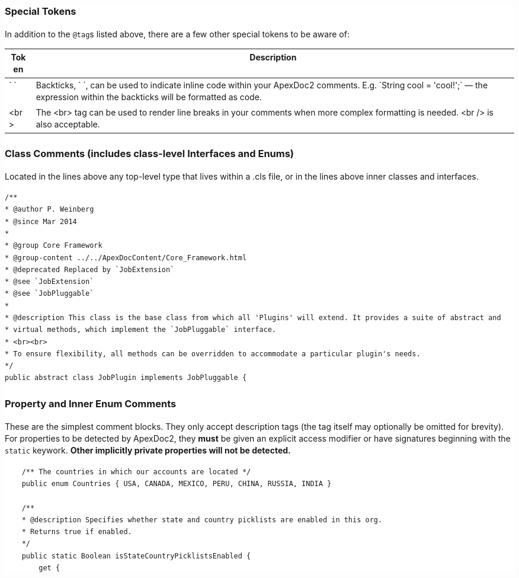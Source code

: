 ### Special Tokens
In addition to the `@tag`s listed above, there are a few other special tokens to be aware of:

| Token | Description |
|-------|-------------|
| \` \` | Backticks, \` \`, can be used to indicate inline code within your ApexDoc2 comments. E.g. \`String cool = 'cool!';\` &mdash; the expression within the backticks will be formatted as code. |
| &lt;br&gt; | The &lt;br&gt; tag can be used to render line breaks in your comments when more complex formatting is needed. &lt;br /&gt; is also acceptable. |

### Class Comments (includes class-level Interfaces and Enums)
Located in the lines above any top-level type that lives within a .cls file, or in the lines above inner classes and interfaces.

```apex
/**
* @author P. Weinberg
* @since Mar 2014
*
* @group Core Framework
* @group-content ../../ApexDocContent/Core_Framework.html
* @deprecated Replaced by `JobExtension`
* @see `JobExtension`
* @see `JobPluggable`
*
* @description This class is the base class from which all 'Plugins' will extend. It provides a suite of abstract and
* virtual methods, which implement the `JobPluggable` interface.
* <br><br>
* To ensure flexibility, all methods can be overridden to accommodate a particular plugin's needs.
*/
public abstract class JobPlugin implements JobPluggable {
```

### Property and Inner Enum Comments
These are the simplest comment blocks. They only accept description tags (the tag itself may optionally be omitted for brevity). For properties to be detected by ApexDoc2, they **must** be given an explicit access modifier or have signatures beginning with the `static` keywork. **Other implicitly private properties will not be detected.**

```apex
    /** The countries in which our accounts are located */
    public enum Countries { USA, CANADA, MEXICO, PERU, CHINA, RUSSIA, INDIA }

    /**
    * @description Specifies whether state and country picklists are enabled in this org.
    * Returns true if enabled.
    */
    public static Boolean isStateCountryPicklistsEnabled {
        get {
```
